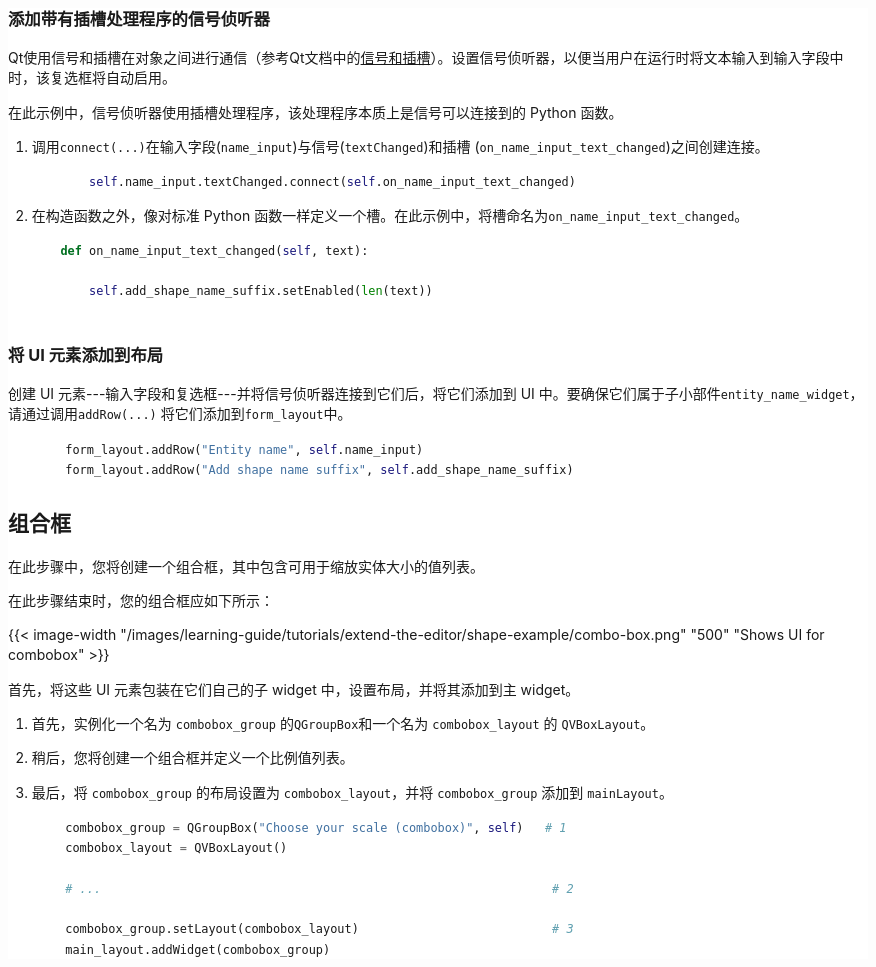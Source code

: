 ### 添加带有插槽处理程序的信号侦听器

Qt使用信号和插槽在对象之间进行通信（参考Qt文档中的[信号和插槽](https://doc.qt.io/qt-5/signalsandslots.html)）。设置信号侦听器，以便当用户在运行时将文本输入到输入字段中时，该复选框将自动启用。

在此示例中，信号侦听器使用插槽处理程序，该处理程序本质上是信号可以连接到的 Python 函数。

1. 调用`connect(...)`在输入字段(`name_input`)与信号(`textChanged`)和插槽 (`on_name_input_text_changed`)之间创建连接。

    ```py
            self.name_input.textChanged.connect(self.on_name_input_text_changed)
    ```

2. 在构造函数之外，像对标准 Python 函数一样定义一个槽。在此示例中，将槽命名为`on_name_input_text_changed`。

    ```py
        def on_name_input_text_changed(self, text):

            self.add_shape_name_suffix.setEnabled(len(text))
            
    ```


### 将 UI 元素添加到布局

创建 UI 元素---输入字段和复选框---并将信号侦听器连接到它们后，将它们添加到 UI 中。要确保它们属于子小部件`entity_name_widget`，请通过调用`addRow(...)` 将它们添加到`form_layout`中。

```py
        form_layout.addRow("Entity name", self.name_input)
        form_layout.addRow("Add shape name suffix", self.add_shape_name_suffix)
```

## 组合框

在此步骤中，您将创建一个组合框，其中包含可用于缩放实体大小的值列表。

在此步骤结束时，您的组合框应如下所示：

{{< image-width "/images/learning-guide/tutorials/extend-the-editor/shape-example/combo-box.png" "500" "Shows UI for combobox" >}}

首先，将这些 UI 元素包装在它们自己的子 widget 中，设置布局，并将其添加到主 widget。

1. 首先，实例化一个名为 `combobox_group` 的`QGroupBox`和一个名为 `combobox_layout` 的  `QVBoxLayout`。

2. 稍后，您将创建一个组合框并定义一个比例值列表。

3. 最后，将 `combobox_group` 的布局设置为 `combobox_layout`，并将 `combobox_group` 添加到 `mainLayout`。

```py
        combobox_group = QGroupBox("Choose your scale (combobox)", self)   # 1
        combobox_layout = QVBoxLayout()

        # ...                                                               # 2

        combobox_group.setLayout(combobox_layout)                           # 3
        main_layout.addWidget(combobox_group)
```
